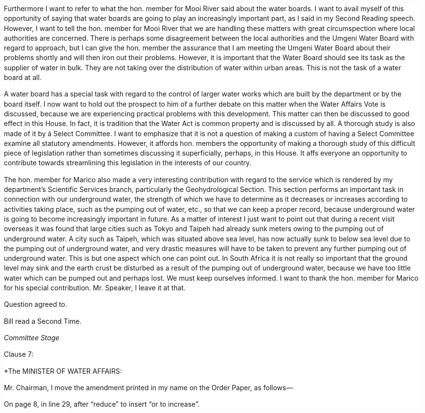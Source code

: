 <p>Furthermore I want to refer to what the hon. member for Mooi River said about the water boards. I want to avail myself of this opportunity of saying that water boards are going to play an increasingly important part, as I said in my Second Reading speech. However, I want to tell the hon. member for Mooi River that we are handling these matters with great circumspection where local authorities are concerned. There is perhaps some disagreement between the local authorities and the Umgeni Water Board with regard to approach, but I can give the hon. member the assurance that I am meeting the Umgeni Water Board about their problems shortly and will then iron out their problems. However, it is important that the Water Board should see its task as the supplier of water in bulk. They are not taking over the distribution of water within urban areas. This is not the task of a water board at all.</p>

<p>A water board has a special task with regard to the control of larger water works which are built by the department or by the board itself. I now want to hold out the prospect to him of a further debate on this matter when the Water Affairs Vote is discussed, because we are experiencing practical problems with this development. This matter can then be discussed to good effect in this House. In fact, it is tradition that the Water Act is common property and is discussed by all. A thorough study is also made of it by &#x00E1; Select Committee. I want to emphasize that it is not a question of making a custom of having a Select Committee examine all statutory amendments. However, it affords hon. members the opportunity of making a thorough study of this difficult piece of legislation rather than sometimes discussing it superficially, perhaps, in this House. It affs everyone an opportunity to contribute towards streamlining this legislation in the interests of our country.</p>

<p>The hon. member for Marico also made a very interesting contribution with regard to the service which is rendered by my department&#x2019;s Scientific Services branch, particularly the Geohydrological Section. This section performs an important task in connection with our underground water, the <span class="col_4345-4346" refersTo="page_0568"/>strength of which we have to determine as it decreases or increases according to activities taking place, such as the pumping out of water, etc., so that we can keep a proper record, because underground water is going to become increasingly important in future. As a matter of interest I just want to point out that during a recent visit overseas it was found that large cities such as Tokyo and Taipeh had already sunk meters owing to the pumping out of underground water. A city such as Taipeh, which was situated above sea level, has now actually sunk to below sea level due to the pumping out of underground water, and very drastic measures will have to be taken to prevent any further pumping out of underground water. This is but one aspect which one can point out. In South Africa it is not really so important that the ground level may sink and the earth crust be disturbed as a result of the pumping out of underground water, because we have too little water which can be pumped out and perhaps lost. We must keep ourselves informed. I want to thank the hon. member for Marico for his special contribution. Mr. Speaker, I leave it at that.</p>

<p>Question agreed to.</p>

<p>Bill read a Second Time.</p>

<p><i>Committee Stage</i></p>

<p>Clause 7:</p>

</speech>

<speech by="#minister_of_water_affairs">

<from>*The <person refersTo="hansard_za">MINISTER OF WATER AFFAIRS</person>:</from>

<p>Mr. Chairman, I move the amendment printed in my name on the Order Paper, as follows&#x2014;</p>

<block name="quote">On page 8, in line 29, after &#x201C;reduce&#x201D; to insert &#x201C;or to increase&#x201D;.</block>
